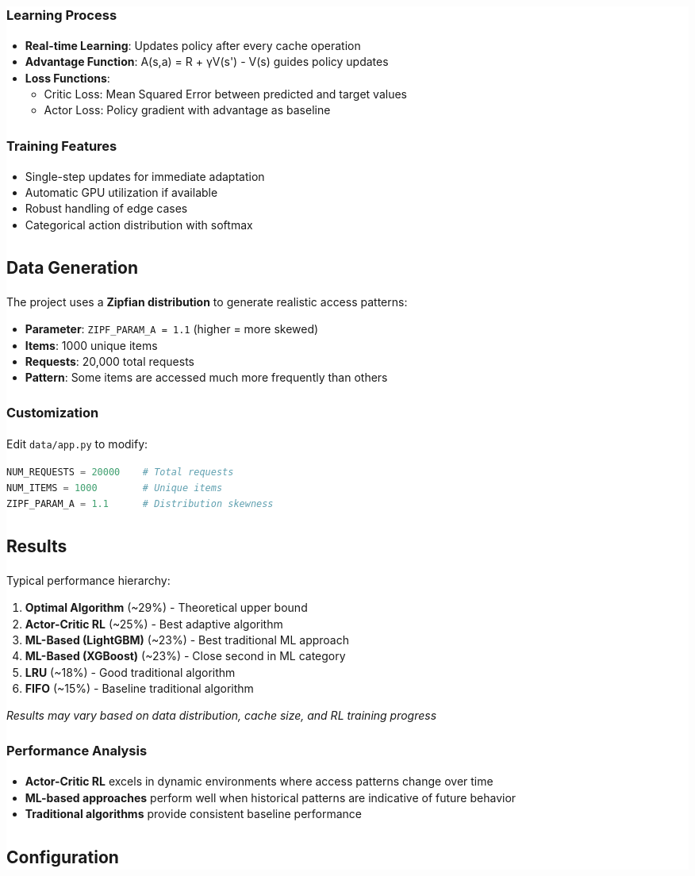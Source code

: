 ### Learning Process

- **Real-time Learning**: Updates policy after every cache operation
- **Advantage Function**: A(s,a) = R + γV(s') - V(s) guides policy updates
- **Loss Functions**: 
  - Critic Loss: Mean Squared Error between predicted and target values
  - Actor Loss: Policy gradient with advantage as baseline

### Training Features

- Single-step updates for immediate adaptation
- Automatic GPU utilization if available
- Robust handling of edge cases
- Categorical action distribution with softmax

## Data Generation

The project uses a **Zipfian distribution** to generate realistic access patterns:

- **Parameter**: `ZIPF_PARAM_A = 1.1` (higher = more skewed)
- **Items**: 1000 unique items
- **Requests**: 20,000 total requests
- **Pattern**: Some items are accessed much more frequently than others

### Customization

Edit `data/app.py` to modify:

```python
NUM_REQUESTS = 20000    # Total requests
NUM_ITEMS = 1000        # Unique items
ZIPF_PARAM_A = 1.1      # Distribution skewness
```

## Results

Typical performance hierarchy:

1. **Optimal Algorithm** (~29%) - Theoretical upper bound
2. **Actor-Critic RL** (~25%) - Best adaptive algorithm
3. **ML-Based (LightGBM)** (~23%) - Best traditional ML approach
4. **ML-Based (XGBoost)** (~23%) - Close second in ML category
5. **LRU** (~18%) - Good traditional algorithm
6. **FIFO** (~15%) - Baseline traditional algorithm

*Results may vary based on data distribution, cache size, and RL training progress*

### Performance Analysis

- **Actor-Critic RL** excels in dynamic environments where access patterns change over time
- **ML-based approaches** perform well when historical patterns are indicative of future behavior
- **Traditional algorithms** provide consistent baseline performance

## Configuration
